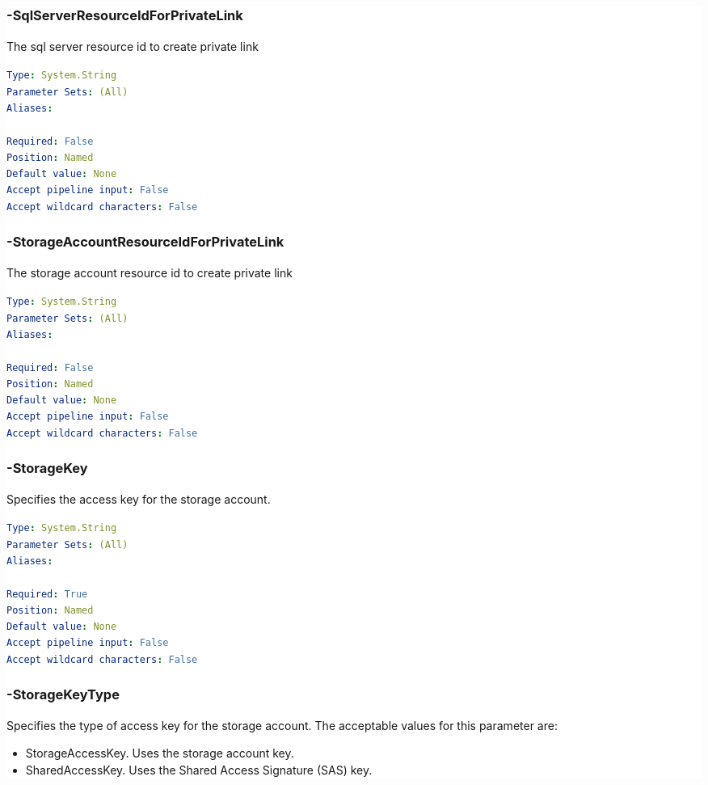 ### -SqlServerResourceIdForPrivateLink
The sql server resource id to create private link

```yaml
Type: System.String
Parameter Sets: (All)
Aliases:

Required: False
Position: Named
Default value: None
Accept pipeline input: False
Accept wildcard characters: False
```

### -StorageAccountResourceIdForPrivateLink
The storage account resource id to create private link

```yaml
Type: System.String
Parameter Sets: (All)
Aliases:

Required: False
Position: Named
Default value: None
Accept pipeline input: False
Accept wildcard characters: False
```

### -StorageKey
Specifies the access key for the storage account.

```yaml
Type: System.String
Parameter Sets: (All)
Aliases:

Required: True
Position: Named
Default value: None
Accept pipeline input: False
Accept wildcard characters: False
```

### -StorageKeyType
Specifies the type of access key for the storage account.
The acceptable values for this parameter are:
- StorageAccessKey.
Uses the storage account key. 
- SharedAccessKey.
Uses the Shared Access Signature (SAS) key.
